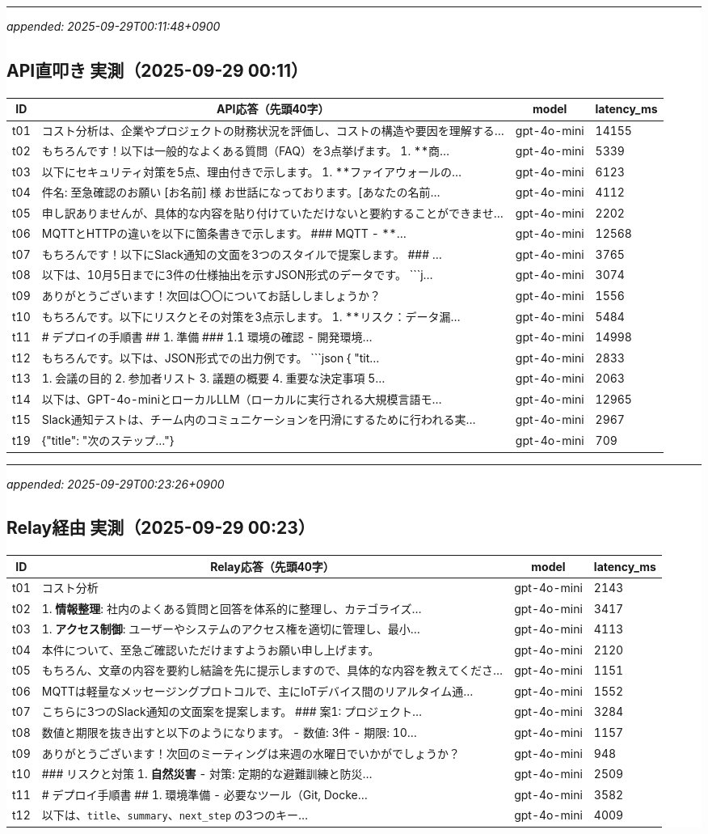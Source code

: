 
---
_appended: 2025-09-29T00:11:48+0900_
## API直叩き 実測（2025-09-29 00:11）

| ID | API応答（先頭40字） | model | latency_ms |
|---|---|---|---|
| t01 | コスト分析は、企業やプロジェクトの財務状況を評価し、コストの構造や要因を理解する… | gpt-4o-mini | 14155 |
| t02 | もちろんです！以下は一般的なよくある質問（FAQ）を3点挙げます。 1. **商… | gpt-4o-mini | 5339 |
| t03 | 以下にセキュリティ対策を5点、理由付きで示します。 1. **ファイアウォールの… | gpt-4o-mini | 6123 |
| t04 | 件名: 至急確認のお願い [お名前] 様 お世話になっております。[あなたの名前… | gpt-4o-mini | 4112 |
| t05 | 申し訳ありませんが、具体的な内容を貼り付けていただけないと要約することができませ… | gpt-4o-mini | 2202 |
| t06 | MQTTとHTTPの違いを以下に箇条書きで示します。 ### MQTT - **… | gpt-4o-mini | 12568 |
| t07 | もちろんです！以下にSlack通知の文面を3つのスタイルで提案します。 ### … | gpt-4o-mini | 3765 |
| t08 | 以下は、10月5日までに3件の仕様抽出を示すJSON形式のデータです。 ```j… | gpt-4o-mini | 3074 |
| t09 | ありがとうございます！次回は〇〇についてお話ししましょうか？ | gpt-4o-mini | 1556 |
| t10 | もちろんです。以下にリスクとその対策を3点示します。 1. **リスク：データ漏… | gpt-4o-mini | 5484 |
| t11 | # デプロイの手順書 ## 1. 準備 ### 1.1 環境の確認 - 開発環境… | gpt-4o-mini | 14998 |
| t12 | もちろんです。以下は、JSON形式での出力例です。 ```json { "tit… | gpt-4o-mini | 2833 |
| t13 | 1. 会議の目的 2. 参加者リスト 3. 議題の概要 4. 重要な決定事項 5… | gpt-4o-mini | 2063 |
| t14 | 以下は、GPT-4o-miniとローカルLLM（ローカルに実行される大規模言語モ… | gpt-4o-mini | 12965 |
| t15 | Slack通知テストは、チーム内のコミュニケーションを円滑にするために行われる実… | gpt-4o-mini | 2967 |
| t19 | {"title": "次のステップ…"} | gpt-4o-mini | 709 |


---
_appended: 2025-09-29T00:23:26+0900_
## Relay経由 実測（2025-09-29 00:23）

| ID | Relay応答（先頭40字） | model | latency_ms |
|---|---|---|---|
| t01 | コスト分析 | gpt-4o-mini | 2143 |
| t02 | 1. **情報整理**: 社内のよくある質問と回答を体系的に整理し、カテゴライズ… | gpt-4o-mini | 3417 |
| t03 | 1. **アクセス制御**: ユーザーやシステムのアクセス権を適切に管理し、最小… | gpt-4o-mini | 4113 |
| t04 | 本件について、至急ご確認いただけますようお願い申し上げます。 | gpt-4o-mini | 2120 |
| t05 | もちろん、文章の内容を要約し結論を先に提示しますので、具体的な内容を教えてくださ… | gpt-4o-mini | 1151 |
| t06 | MQTTは軽量なメッセージングプロトコルで、主にIoTデバイス間のリアルタイム通… | gpt-4o-mini | 1552 |
| t07 | こちらに3つのSlack通知の文面案を提案します。 ### 案1: プロジェクト… | gpt-4o-mini | 3284 |
| t08 | 数値と期限を抜き出すと以下のようになります。 - 数値: 3件 - 期限: 10… | gpt-4o-mini | 1157 |
| t09 | ありがとうございます！次回のミーティングは来週の水曜日でいかがでしょうか？ | gpt-4o-mini | 948 |
| t10 | ### リスクと対策 1. **自然災害** - 対策: 定期的な避難訓練と防災… | gpt-4o-mini | 2509 |
| t11 | # デプロイ手順書 ## 1. 環境準備 - 必要なツール（Git, Docke… | gpt-4o-mini | 3582 |
| t12 | 以下は、`title`、`summary`、`next_step` の3つのキー… | gpt-4o-mini | 4009 |